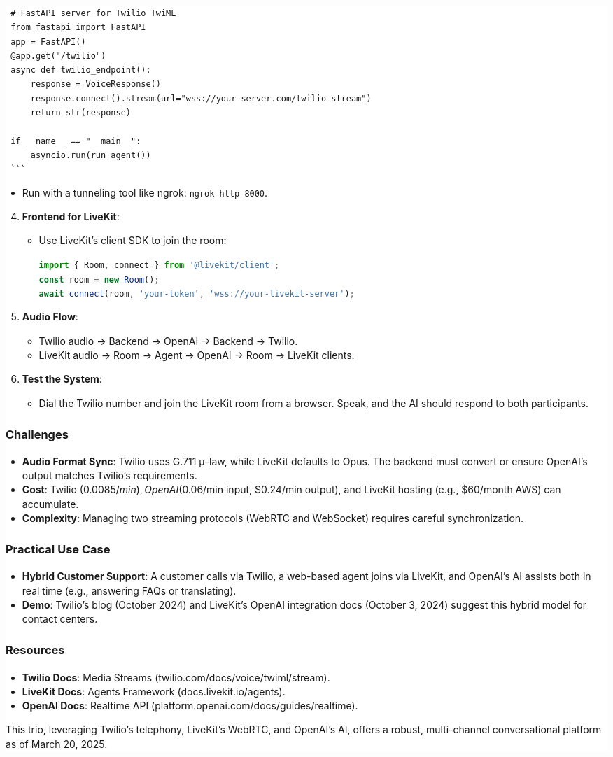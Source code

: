      # FastAPI server for Twilio TwiML
     from fastapi import FastAPI
     app = FastAPI()
     @app.get("/twilio")
     async def twilio_endpoint():
         response = VoiceResponse()
         response.connect().stream(url="wss://your-server.com/twilio-stream")
         return str(response)

     if __name__ == "__main__":
         asyncio.run(run_agent())
     ```
   - Run with a tunneling tool like ngrok: `ngrok http 8000`.

4. **Frontend for LiveKit**:
   - Use LiveKit’s client SDK to join the room:
     ```javascript
     import { Room, connect } from '@livekit/client';
     const room = new Room();
     await connect(room, 'your-token', 'wss://your-livekit-server');
     ```

5. **Audio Flow**:
   - Twilio audio → Backend → OpenAI → Backend → Twilio.
   - LiveKit audio → Room → Agent → OpenAI → Room → LiveKit clients.

6. **Test the System**:
   - Dial the Twilio number and join the LiveKit room from a browser. Speak, and the AI should respond to both participants.

### Challenges
- **Audio Format Sync**: Twilio uses G.711 μ-law, while LiveKit defaults to Opus. The backend must convert or ensure OpenAI’s output matches Twilio’s requirements.
- **Cost**: Twilio ($0.0085/min), OpenAI ($0.06/min input, $0.24/min output), and LiveKit hosting (e.g., $60/month AWS) can accumulate.
- **Complexity**: Managing two streaming protocols (WebRTC and WebSocket) requires careful synchronization.

### Practical Use Case
- **Hybrid Customer Support**: A customer calls via Twilio, a web-based agent joins via LiveKit, and OpenAI’s AI assists both in real time (e.g., answering FAQs or translating).
- **Demo**: Twilio’s blog (October 2024) and LiveKit’s OpenAI integration docs (October 3, 2024) suggest this hybrid model for contact centers.

### Resources
- **Twilio Docs**: Media Streams (twilio.com/docs/voice/twiml/stream).
- **LiveKit Docs**: Agents Framework (docs.livekit.io/agents).
- **OpenAI Docs**: Realtime API (platform.openai.com/docs/guides/realtime).

This trio, leveraging Twilio’s telephony, LiveKit’s WebRTC, and OpenAI’s AI, offers a robust, multi-channel conversational platform as of March 20, 2025. 
